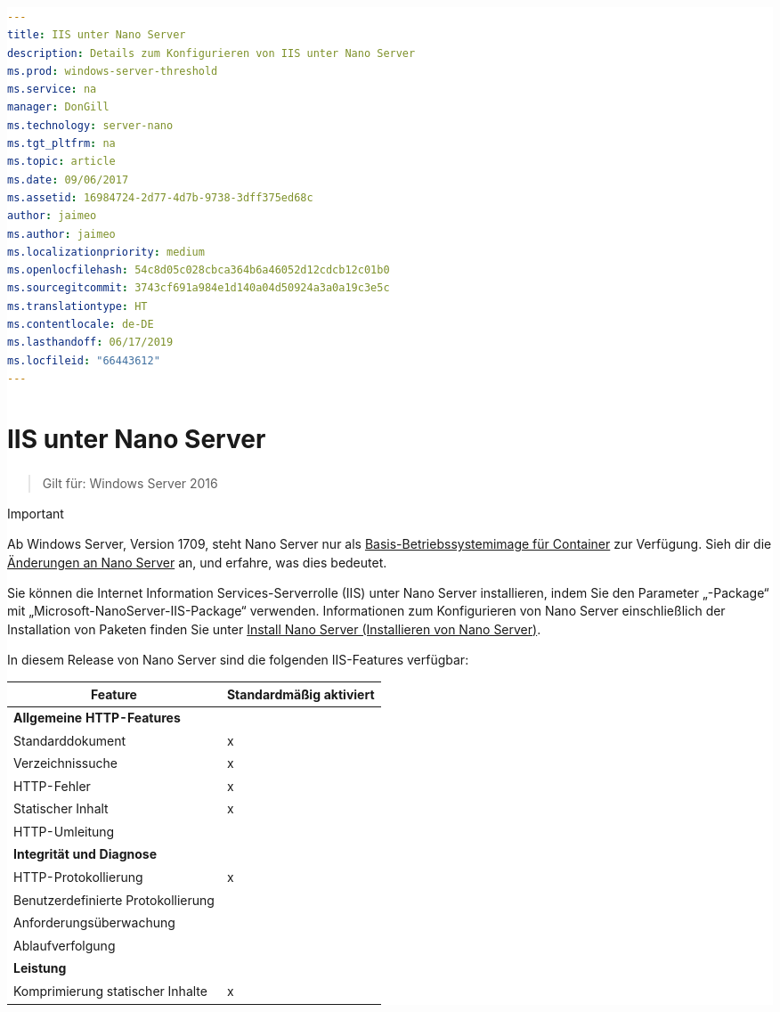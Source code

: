 ```yaml
---
title: IIS unter Nano Server
description: Details zum Konfigurieren von IIS unter Nano Server
ms.prod: windows-server-threshold
ms.service: na
manager: DonGill
ms.technology: server-nano
ms.tgt_pltfrm: na
ms.topic: article
ms.date: 09/06/2017
ms.assetid: 16984724-2d77-4d7b-9738-3dff375ed68c
author: jaimeo
ms.author: jaimeo
ms.localizationpriority: medium
ms.openlocfilehash: 54c8d05c028cbca364b6a46052d12cdcb12c01b0
ms.sourcegitcommit: 3743cf691a984e1d140a04d50924a3a0a19c3e5c
ms.translationtype: HT
ms.contentlocale: de-DE
ms.lasthandoff: 06/17/2019
ms.locfileid: "66443612"
---
```

# <a name="iis-on-nano-server"></a>IIS unter Nano Server

>Gilt für: Windows Server 2016

> [!IMPORTANT]
> Ab Windows Server, Version 1709, steht Nano Server nur als [Basis-Betriebssystemimage für Container](/virtualization/windowscontainers/quick-start/using-insider-container-images#install-base-container-image) zur Verfügung. Sieh dir die [Änderungen an Nano Server](nano-in-semi-annual-channel.md) an, und erfahre, was dies bedeutet. 

Sie können die Internet Information Services-Serverrolle (IIS) unter Nano Server installieren, indem Sie den Parameter „-Package“ mit „Microsoft-NanoServer-IIS-Package“ verwenden. Informationen zum Konfigurieren von Nano Server einschließlich der Installation von Paketen finden Sie unter [Install Nano Server (Installieren von Nano Server)](Getting-Started-with-Nano-Server.md).  

In diesem Release von Nano Server sind die folgenden IIS-Features verfügbar:  

|Feature|Standardmäßig aktiviert|  
|-----------|----------------------|  
|**Allgemeine HTTP-Features**||  
|Standarddokument|x|  
|Verzeichnissuche|x|  
|HTTP-Fehler|x|  
|Statischer Inhalt|x|  
|HTTP-Umleitung||  
|**Integrität und Diagnose**||  
|HTTP-Protokollierung|x|  
|Benutzerdefinierte Protokollierung||  
|Anforderungsüberwachung||  
|Ablaufverfolgung||  
|**Leistung**||  
|Komprimierung statischer Inhalte|x|  